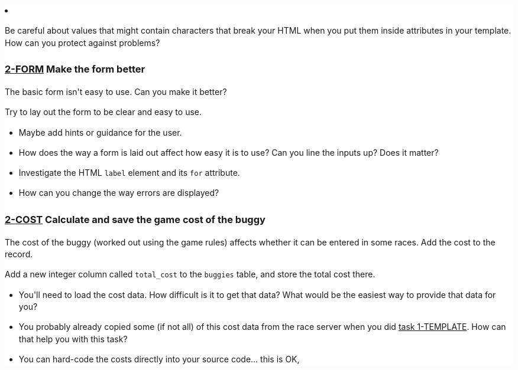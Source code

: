 <li>
<p>Be careful about values that might contain characters that break your HTML
when you put them inside attributes in your template. How can you protect
against problems?</p>
</li>
</ul>
</div>
</div>
<div class="task" id="task-2-form">
<h3>
<a href="#task-2-form">2-FORM</a>
Make the form better
</h3>
<div class="item problem">
<p>The basic form isn't easy to use. Can you make it better?</p>
</div>
<div class="item solution">
<p>Try to lay out the form to be clear and easy to use.</p>
</div>
<div class="item hints">
<ul>
<li>
<p>Maybe add hints or guidance for the user.</p>
</li>
<li>
<p>How does the way a form is laid out affect how easy it is to use? Can you
line the inputs up? Does it matter?</p>
</li>
<li>
<p>Investigate the HTML <code>label</code> element and its <code>for</code> attribute.</p>
</li>
<li>
<p>How can you change the way errors are displayed?</p>
</li>
</ul>
</div>
</div>
<div class="task" id="task-2-cost">
<h3>
<a href="#task-2-cost">2-COST</a>
Calculate and save the game cost of the buggy
</h3>
<div class="item problem">
<p>The cost of the buggy (worked out using the game rules) affects whether it can
be entered in some races. Add the cost to the record.</p>
</div>
<div class="item solution">
<p>Add a new integer column called <code>total_cost</code> to the <code>buggies</code> table, and store
the total cost there.</p>
</div>
<div class="item hints">
<ul>
<li>
<p>You'll need to load the cost data. How difficult is it to get that data? What
would be the easiest way to provide that data for you?</p>
</li>
<li>
<p>You probably already copied some (if not all) of this cost data from the
race server when you did <a href="#task-1-template">task 1-TEMPLATE</a>.
How can that help you with this task?</p>
</li>
<li>
<p>You can hard-code the costs directly into your source code... this is OK,